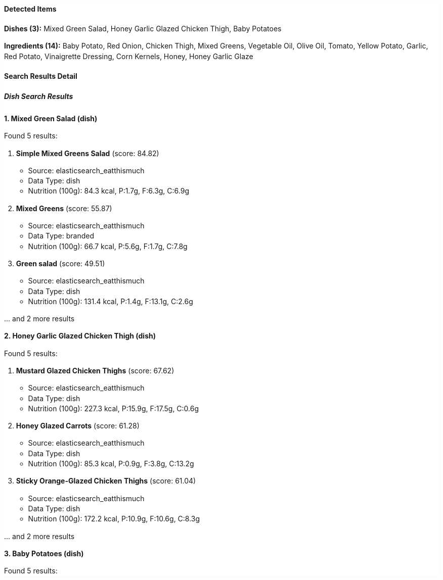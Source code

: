#### Detected Items

**Dishes (3):** Mixed Green Salad, Honey Garlic Glazed Chicken Thigh, Baby Potatoes

**Ingredients (14):** Baby Potato, Red Onion, Chicken Thigh, Mixed Greens, Vegetable Oil, Olive Oil, Tomato, Yellow Potato, Garlic, Red Potato, Vinaigrette Dressing, Corn Kernels, Honey, Honey Garlic Glaze

#### Search Results Detail

##### Dish Search Results

**1. Mixed Green Salad (dish)**

Found 5 results:

   1. **Simple Mixed Greens Salad** (score: 84.82)
      - Source: elasticsearch_eatthismuch
      - Data Type: dish
      - Nutrition (100g): 84.3 kcal, P:1.7g, F:6.3g, C:6.9g

   2. **Mixed Greens** (score: 55.87)
      - Source: elasticsearch_eatthismuch
      - Data Type: branded
      - Nutrition (100g): 66.7 kcal, P:5.6g, F:1.7g, C:7.8g

   3. **Green salad** (score: 49.51)
      - Source: elasticsearch_eatthismuch
      - Data Type: dish
      - Nutrition (100g): 131.4 kcal, P:1.4g, F:13.1g, C:2.6g

   ... and 2 more results


**2. Honey Garlic Glazed Chicken Thigh (dish)**

Found 5 results:

   1. **Mustard Glazed Chicken Thighs** (score: 67.62)
      - Source: elasticsearch_eatthismuch
      - Data Type: dish
      - Nutrition (100g): 227.3 kcal, P:15.9g, F:17.5g, C:0.6g

   2. **Honey Glazed Carrots** (score: 61.28)
      - Source: elasticsearch_eatthismuch
      - Data Type: dish
      - Nutrition (100g): 85.3 kcal, P:0.9g, F:3.8g, C:13.2g

   3. **Sticky Orange-Glazed Chicken Thighs** (score: 61.04)
      - Source: elasticsearch_eatthismuch
      - Data Type: dish
      - Nutrition (100g): 172.2 kcal, P:10.9g, F:10.6g, C:8.3g

   ... and 2 more results


**3. Baby Potatoes (dish)**

Found 5 results:
